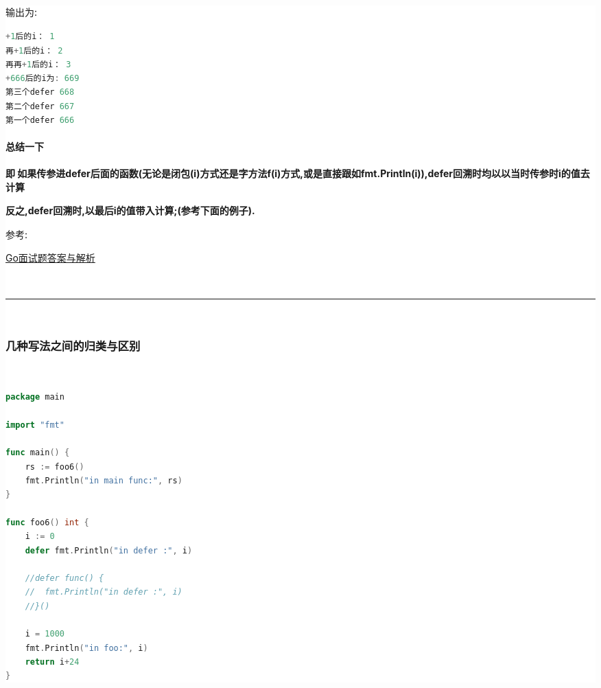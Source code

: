 
输出为:

```go
+1后的i： 1
再+1后的i： 2
再再+1后的i： 3
+666后的i为: 669
第三个defer 668
第二个defer 667
第一个defer 666
```

#### 总结一下

**即 如果传参进defer后面的函数(无论是闭包(i)方式还是字方法f(i)方式,或是直接跟如fmt.Println(i)),defer回溯时均以以当时传参时i的值去计算**

**反之,defer回溯时,以最后i的值带入计算;(参考下面的例子).**




参考:

[Go面试题答案与解析](https://yushuangqi.com/blog/2017/golang-mian-shi-ti-da-an-yujie-xi.html)

<br>


---

<br>


### 几种写法之间的归类与区别

<br>


```go
package main

import "fmt"

func main() {
	rs := foo6()
	fmt.Println("in main func:", rs)
}

func foo6() int {
	i := 0
	defer fmt.Println("in defer :", i)

	//defer func() {
	//	fmt.Println("in defer :", i)
	//}()

	i = 1000
	fmt.Println("in foo:", i)
	return i+24
}

```
